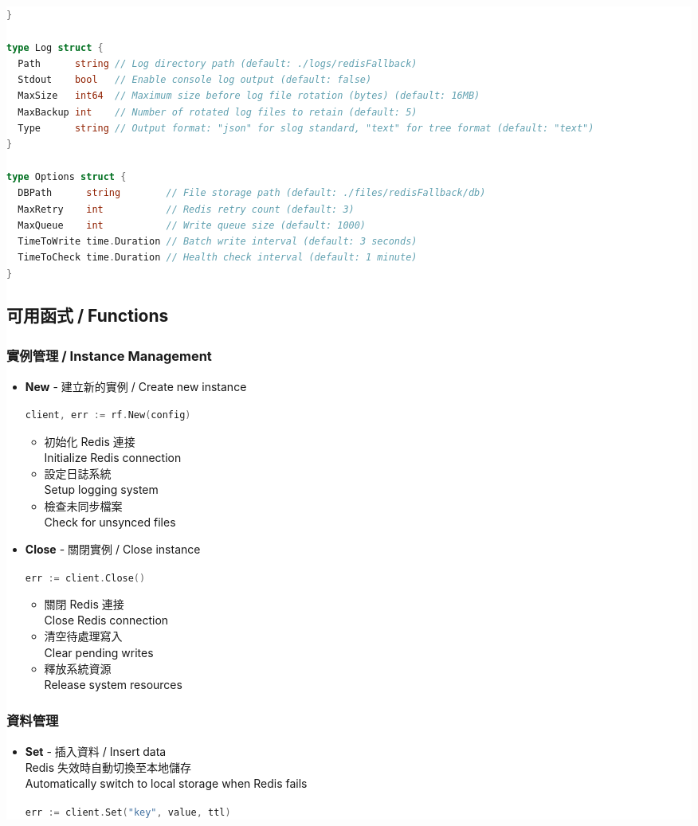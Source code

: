 ```go
}

type Log struct {
  Path      string // Log directory path (default: ./logs/redisFallback)
  Stdout    bool   // Enable console log output (default: false)
  MaxSize   int64  // Maximum size before log file rotation (bytes) (default: 16MB)
  MaxBackup int    // Number of rotated log files to retain (default: 5)
  Type      string // Output format: "json" for slog standard, "text" for tree format (default: "text")
}

type Options struct {
  DBPath      string        // File storage path (default: ./files/redisFallback/db)
  MaxRetry    int           // Redis retry count (default: 3)
  MaxQueue    int           // Write queue size (default: 1000)
  TimeToWrite time.Duration // Batch write interval (default: 3 seconds)
  TimeToCheck time.Duration // Health check interval (default: 1 minute)
}
```

## 可用函式 / Functions

### 實例管理 / Instance Management

- **New** - 建立新的實例 / Create new instance
  ```go
  client, err := rf.New(config)
  ```
  - 初始化 Redis 連接<br>
    Initialize Redis connection
  - 設定日誌系統<br>
    Setup logging system
  - 檢查未同步檔案<br>
    Check for unsynced files

- **Close** - 關閉實例 / Close instance
  ```go
  err := client.Close()
  ```
  - 關閉 Redis 連接<br>
    Close Redis connection
  - 清空待處理寫入<br>
    Clear pending writes
  - 釋放系統資源<br>
    Release system resources

### 資料管理

- **Set** - 插入資料 / Insert data<br>
  Redis 失效時自動切換至本地儲存<br>
  Automatically switch to local storage when Redis fails
  ```go
  err := client.Set("key", value, ttl)
  ```
